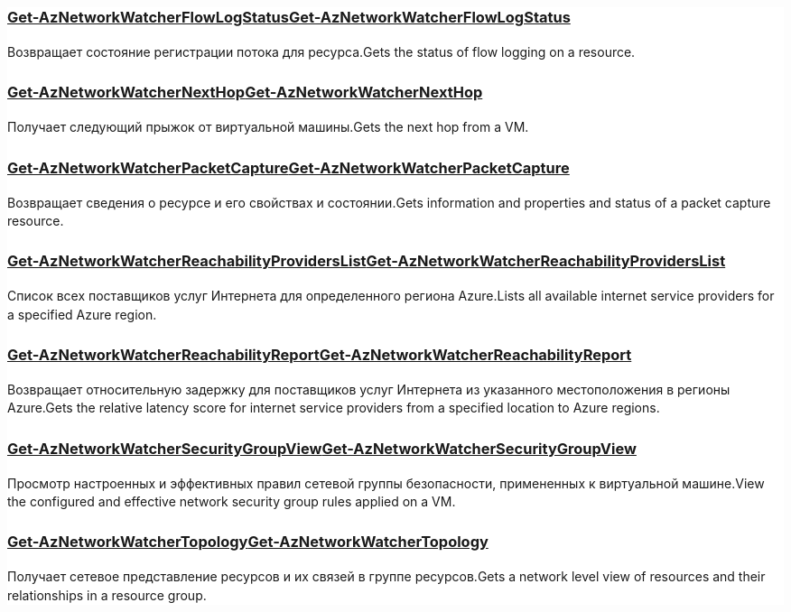 ### [<span data-ttu-id="01a9c-350">Get-AzNetworkWatcherFlowLogStatus</span><span class="sxs-lookup"><span data-stu-id="01a9c-350">Get-AzNetworkWatcherFlowLogStatus</span></span>](Get-AzNetworkWatcherFlowLogStatus.md)
<span data-ttu-id="01a9c-351">Возвращает состояние регистрации потока для ресурса.</span><span class="sxs-lookup"><span data-stu-id="01a9c-351">Gets the status of flow logging on a resource.</span></span>

### [<span data-ttu-id="01a9c-352">Get-AzNetworkWatcherNextHop</span><span class="sxs-lookup"><span data-stu-id="01a9c-352">Get-AzNetworkWatcherNextHop</span></span>](Get-AzNetworkWatcherNextHop.md)
<span data-ttu-id="01a9c-353">Получает следующий прыжок от виртуальной машины.</span><span class="sxs-lookup"><span data-stu-id="01a9c-353">Gets the next hop from a VM.</span></span>

### [<span data-ttu-id="01a9c-354">Get-AzNetworkWatcherPacketCapture</span><span class="sxs-lookup"><span data-stu-id="01a9c-354">Get-AzNetworkWatcherPacketCapture</span></span>](Get-AzNetworkWatcherPacketCapture.md)
<span data-ttu-id="01a9c-355">Возвращает сведения о ресурсе и его свойствах и состоянии.</span><span class="sxs-lookup"><span data-stu-id="01a9c-355">Gets information and properties and status of a packet capture resource.</span></span>

### [<span data-ttu-id="01a9c-356">Get-AzNetworkWatcherReachabilityProvidersList</span><span class="sxs-lookup"><span data-stu-id="01a9c-356">Get-AzNetworkWatcherReachabilityProvidersList</span></span>](Get-AzNetworkWatcherReachabilityProvidersList.md)
<span data-ttu-id="01a9c-357">Список всех поставщиков услуг Интернета для определенного региона Azure.</span><span class="sxs-lookup"><span data-stu-id="01a9c-357">Lists all available internet service providers for a specified Azure region.</span></span>

### [<span data-ttu-id="01a9c-358">Get-AzNetworkWatcherReachabilityReport</span><span class="sxs-lookup"><span data-stu-id="01a9c-358">Get-AzNetworkWatcherReachabilityReport</span></span>](Get-AzNetworkWatcherReachabilityReport.md)
<span data-ttu-id="01a9c-359">Возвращает относительную задержку для поставщиков услуг Интернета из указанного местоположения в регионы Azure.</span><span class="sxs-lookup"><span data-stu-id="01a9c-359">Gets the relative latency score for internet service providers from a specified location to Azure regions.</span></span>

### [<span data-ttu-id="01a9c-360">Get-AzNetworkWatcherSecurityGroupView</span><span class="sxs-lookup"><span data-stu-id="01a9c-360">Get-AzNetworkWatcherSecurityGroupView</span></span>](Get-AzNetworkWatcherSecurityGroupView.md)
<span data-ttu-id="01a9c-361">Просмотр настроенных и эффективных правил сетевой группы безопасности, примененных к виртуальной машине.</span><span class="sxs-lookup"><span data-stu-id="01a9c-361">View the configured and effective network security group rules applied on a VM.</span></span>

### [<span data-ttu-id="01a9c-362">Get-AzNetworkWatcherTopology</span><span class="sxs-lookup"><span data-stu-id="01a9c-362">Get-AzNetworkWatcherTopology</span></span>](Get-AzNetworkWatcherTopology.md)
<span data-ttu-id="01a9c-363">Получает сетевое представление ресурсов и их связей в группе ресурсов.</span><span class="sxs-lookup"><span data-stu-id="01a9c-363">Gets a network level view of resources and their relationships in a resource group.</span></span>
